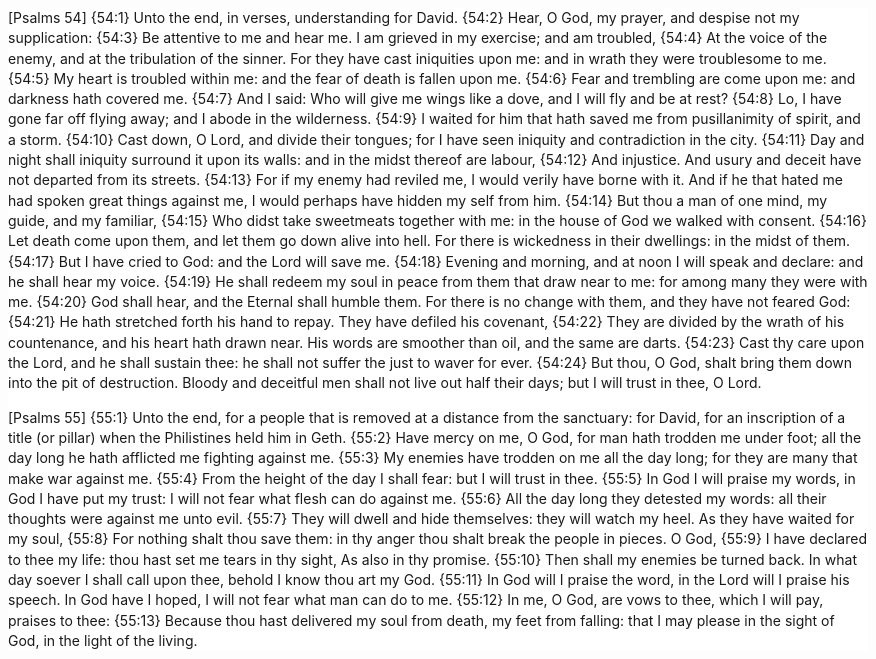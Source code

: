 [Psalms 54]
{54:1} Unto the end, in verses, understanding for David.
{54:2} Hear, O God, my prayer, and despise not my supplication:
{54:3} Be attentive to me and hear me. I am grieved in my exercise; and am troubled,
{54:4} At the voice of the enemy, and at the tribulation of the sinner. For they have cast iniquities upon me: and in wrath they were troublesome to me.
{54:5} My heart is troubled within me: and the fear of death is fallen upon me.
{54:6} Fear and trembling are come upon me: and darkness hath covered me.
{54:7} And I said: Who will give me wings like a dove, and I will fly and be at rest?
{54:8} Lo, I have gone far off flying away; and I abode in the wilderness.
{54:9} I waited for him that hath saved me from pusillanimity of spirit, and a storm.
{54:10} Cast down, O Lord, and divide their tongues; for I have seen iniquity and contradiction in the city.
{54:11} Day and night shall iniquity surround it upon its walls: and in the midst thereof are labour,
{54:12} And injustice. And usury and deceit have not departed from its streets.
{54:13} For if my enemy had reviled me, I would verily have borne with it. And if he that hated me had spoken great things against me, I would perhaps have hidden my self from him.
{54:14} But thou a man of one mind, my guide, and my familiar,
{54:15} Who didst take sweetmeats together with me: in the house of God we walked with consent.
{54:16} Let death come upon them, and let them go down alive into hell. For there is wickedness in their dwellings: in the midst of them.
{54:17} But I have cried to God: and the Lord will save me.
{54:18} Evening and morning, and at noon I will speak and declare: and he shall hear my voice.
{54:19} He shall redeem my soul in peace from them that draw near to me: for among many they were with me.
{54:20} God shall hear, and the Eternal shall humble them. For there is no change with them, and they have not feared God:
{54:21} He hath stretched forth his hand to repay. They have defiled his covenant,
{54:22} They are divided by the wrath of his countenance, and his heart hath drawn near. His words are smoother than oil, and the same are darts.
{54:23} Cast thy care upon the Lord, and he shall sustain thee: he shall not suffer the just to waver for ever.
{54:24} But thou, O God, shalt bring them down into the pit of destruction. Bloody and deceitful men shall not live out half their days; but I will trust in thee, O Lord.

[Psalms 55]
{55:1} Unto the end, for a people that is removed at a distance from the sanctuary: for David, for an inscription of a title (or pillar) when the Philistines held him in Geth.
{55:2} Have mercy on me, O God, for man hath trodden me under foot; all the day long he hath afflicted me fighting against me.
{55:3} My enemies have trodden on me all the day long; for they are many that make war against me.
{55:4} From the height of the day I shall fear: but I will trust in thee.
{55:5} In God I will praise my words, in God I have put my trust: I will not fear what flesh can do against me.
{55:6} All the day long they detested my words: all their thoughts were against me unto evil.
{55:7} They will dwell and hide themselves: they will watch my heel. As they have waited for my soul,
{55:8} For nothing shalt thou save them: in thy anger thou shalt break the people in pieces. O God,
{55:9} I have declared to thee my life: thou hast set me tears in thy sight, As also in thy promise.
{55:10} Then shall my enemies be turned back. In what day soever I shall call upon thee, behold I know thou art my God.
{55:11} In God will I praise the word, in the Lord will I praise his speech. In God have I hoped, I will not fear what man can do to me.
{55:12} In me, O God, are vows to thee, which I will pay, praises to thee:
{55:13} Because thou hast delivered my soul from death, my feet from falling: that I may please in the sight of God, in the light of the living.
